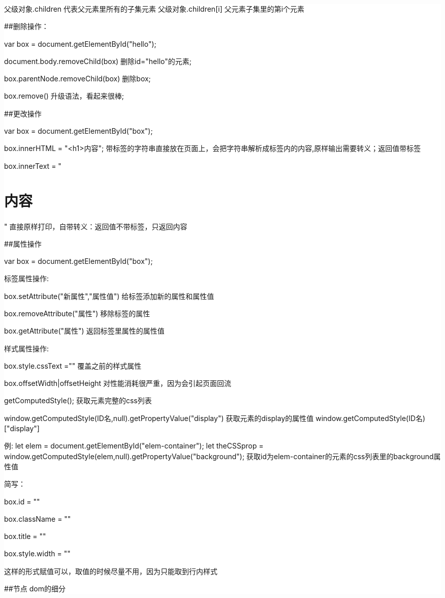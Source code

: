 父级对象.children                           代表父元素里所有的子集元素
父级对象.children[i]                        父元素子集里的第i个元素


##删除操作：

var box = document.getElementById("hello");

document.body.removeChild(box)              删除id="hello"的元素;
    
box.parentNode.removeChild(box)             删除box;
    
box.remove()                                升级语法，看起来很棒;

##更改操作

 var box = document.getElementById("box");

 box.innerHTML = "&lt;h1&gt;内容</h1>";     带标签的字符串直接放在页面上，会把字符串解析成标签内的内容,原样输出需要转义；返回值带标签
    
 box.innerText = "<h1>内容</h1>"            直接原样打印，自带转义：返回值不带标签，只返回内容

##属性操作

 
 var box = document.getElementById("box");

标签属性操作:

 box.setAttribute("新属性","属性值")     给标签添加新的属性和属性值

 box.removeAttribute("属性")            移除标签的属性

 box.getAttribute("属性")               返回标签里属性的属性值

样式属性操作:

box.style.cssText =""                  覆盖之前的样式属性

box.offsetWidth|offsetHeight            对性能消耗很严重，因为会引起页面回流


getComputedStyle();                     获取元素完整的css列表

window.getComputedStyle(ID名,null).getPropertyValue("display")      获取元素的display的属性值
window.getComputedStyle(ID名)["display"]

例: let elem = document.getElementById("elem-container");
    let theCSSprop = window.getComputedStyle(elem,null).getPropertyValue("background");
    获取id为elem-container的元素的css列表里的background属性值


 简写：

 box.id = ""

 box.className = ""

 box.title = ""

 box.style.width = ""

这样的形式赋值可以，取值的时候尽量不用，因为只能取到行内样式

##节点 dom的细分
